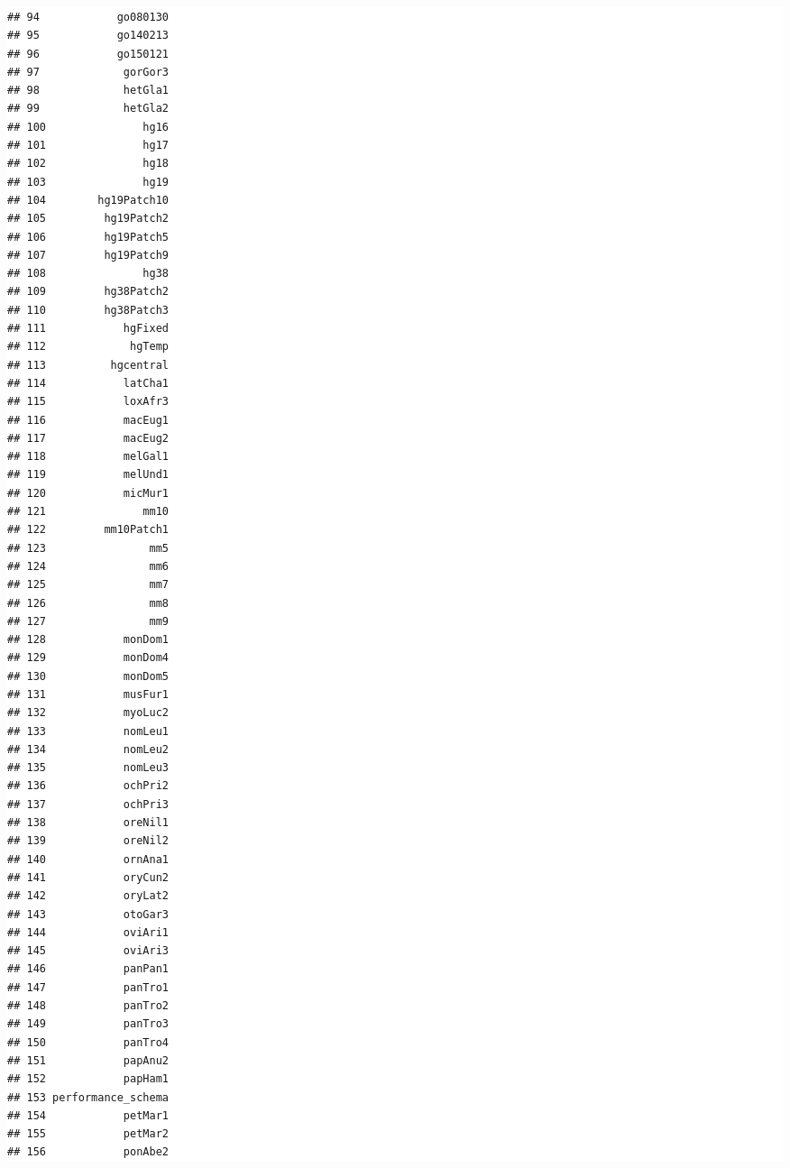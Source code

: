 ```
## 94            go080130
## 95            go140213
## 96            go150121
## 97             gorGor3
## 98             hetGla1
## 99             hetGla2
## 100               hg16
## 101               hg17
## 102               hg18
## 103               hg19
## 104        hg19Patch10
## 105         hg19Patch2
## 106         hg19Patch5
## 107         hg19Patch9
## 108               hg38
## 109         hg38Patch2
## 110         hg38Patch3
## 111            hgFixed
## 112             hgTemp
## 113          hgcentral
## 114            latCha1
## 115            loxAfr3
## 116            macEug1
## 117            macEug2
## 118            melGal1
## 119            melUnd1
## 120            micMur1
## 121               mm10
## 122         mm10Patch1
## 123                mm5
## 124                mm6
## 125                mm7
## 126                mm8
## 127                mm9
## 128            monDom1
## 129            monDom4
## 130            monDom5
## 131            musFur1
## 132            myoLuc2
## 133            nomLeu1
## 134            nomLeu2
## 135            nomLeu3
## 136            ochPri2
## 137            ochPri3
## 138            oreNil1
## 139            oreNil2
## 140            ornAna1
## 141            oryCun2
## 142            oryLat2
## 143            otoGar3
## 144            oviAri1
## 145            oviAri3
## 146            panPan1
## 147            panTro1
## 148            panTro2
## 149            panTro3
## 150            panTro4
## 151            papAnu2
## 152            papHam1
## 153 performance_schema
## 154            petMar1
## 155            petMar2
## 156            ponAbe2
```
